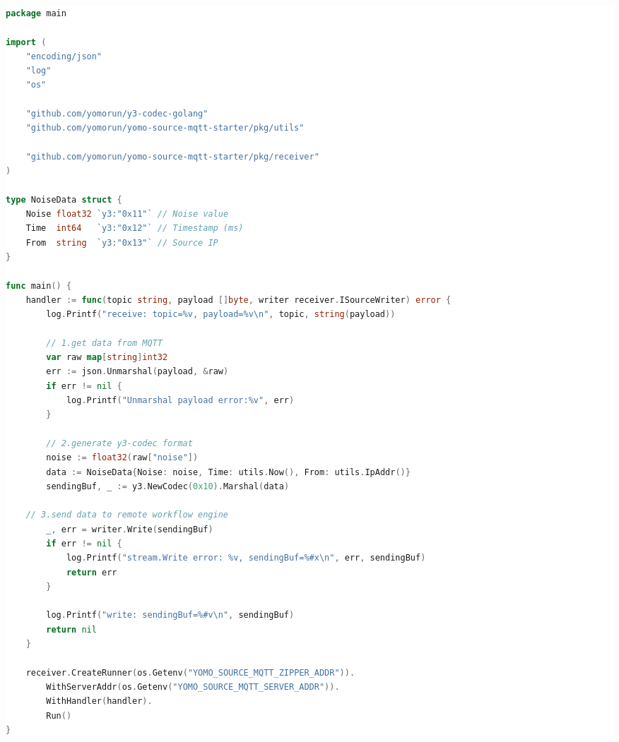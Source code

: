 ```go
package main

import (
	"encoding/json"
	"log"
	"os"

	"github.com/yomorun/y3-codec-golang"
	"github.com/yomorun/yomo-source-mqtt-starter/pkg/utils"

	"github.com/yomorun/yomo-source-mqtt-starter/pkg/receiver"
)

type NoiseData struct {
	Noise float32 `y3:"0x11"` // Noise value
	Time  int64   `y3:"0x12"` // Timestamp (ms)
	From  string  `y3:"0x13"` // Source IP
}

func main() {
	handler := func(topic string, payload []byte, writer receiver.ISourceWriter) error {
		log.Printf("receive: topic=%v, payload=%v\n", topic, string(payload))

		// 1.get data from MQTT
		var raw map[string]int32
		err := json.Unmarshal(payload, &raw)
		if err != nil {
			log.Printf("Unmarshal payload error:%v", err)
		}

		// 2.generate y3-codec format
		noise := float32(raw["noise"])
		data := NoiseData{Noise: noise, Time: utils.Now(), From: utils.IpAddr()}
		sendingBuf, _ := y3.NewCodec(0x10).Marshal(data)

    // 3.send data to remote workflow engine
		_, err = writer.Write(sendingBuf)
		if err != nil {
			log.Printf("stream.Write error: %v, sendingBuf=%#x\n", err, sendingBuf)
			return err
		}

		log.Printf("write: sendingBuf=%#v\n", sendingBuf)
		return nil
	}

	receiver.CreateRunner(os.Getenv("YOMO_SOURCE_MQTT_ZIPPER_ADDR")).
		WithServerAddr(os.Getenv("YOMO_SOURCE_MQTT_SERVER_ADDR")).
		WithHandler(handler).
		Run()
}
```
